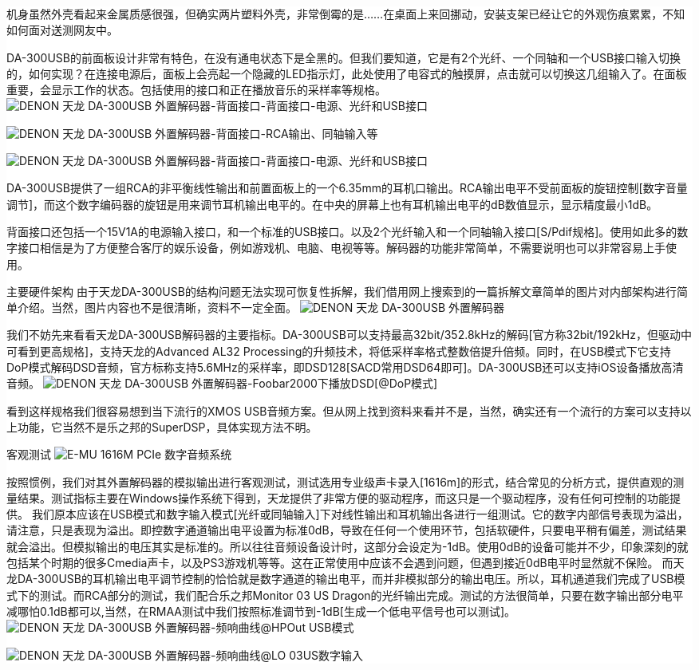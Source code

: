 机身虽然外壳看起来金属质感很强，但确实两片塑料外壳，非常倒霉的是……在桌面上来回挪动，安装支架已经让它的外观伤痕累累，不知如何面对送测网友中。

DA-300USB的前面板设计非常有特色，在没有通电状态下是全黑的。但我们要知道，它是有2个光纤、一个同轴和一个USB接口输入切换的，如何实现？在连接电源后，面板上会亮起一个隐藏的LED指示灯，此处使用了电容式的触摸屏，点击就可以切换这几组输入了。在面板重要，会显示工作的状态。包括使用的接口和正在播放音乐的采样率等规格。
![DENON 天龙 DA-300USB 外置解码器-背面接口-背面接口-电源、光纤和USB接口](https://images.soomal.cc/images/doc/20141228/00048268.webp)




![DENON 天龙 DA-300USB 外置解码器-背面接口-RCA输出、同轴输入等](https://images.soomal.cc/images/doc/20141228/00048266_01.webp)




![DENON 天龙 DA-300USB 外置解码器-背面接口-背面接口-电源、光纤和USB接口](https://images.soomal.cc/images/doc/20141228/00048267_01.webp)




DA-300USB提供了一组RCA的非平衡线性输出和前置面板上的一个6.35mm的耳机口输出。RCA输出电平不受前面板的旋钮控制[数字音量调节]，而这个数字编码器的旋钮是用来调节耳机输出电平的。在中央的屏幕上也有耳机输出电平的dB数值显示，显示精度最小1dB。

背面接口还包括一个15V1A的电源输入接口，和一个标准的USB接口。以及2个光纤输入和一个同轴输入接口[S/Pdif规格]。使用如此多的数字接口相信是为了方便整合客厅的娱乐设备，例如游戏机、电脑、电视等等。解码器的功能非常简单，不需要说明也可以非常容易上手使用。

主要硬件架构
由于天龙DA-300USB的结构问题无法实现可恢复性拆解，我们借用网上搜索到的一篇拆解文章简单的图片对内部架构进行简单介绍。当然，图片内容也不是很清晰，资料不一定全面。
![DENON 天龙 DA-300USB 外置解码器](https://images.soomal.cc/images/doc/20141228/00048263.webp)




我们不妨先来看看天龙DA-300USB解码器的主要指标。DA-300USB可以支持最高32bit/352.8kHz的解码[官方称32bit/192kHz，但驱动中可看到更高规格]，支持天龙的Advanced AL32 Processing的升频技术，将低采样率格式整数倍提升倍频。同时，在USB模式下它支持DoP模式解码DSD音频，官方标称支持5.6MHz的采样率，即DSD128[SACD常用DSD64即可]。DA-300USB还可以支持iOS设备播放高清音频。
![DENON 天龙 DA-300USB 外置解码器-Foobar2000下播放DSD[@DoP模式]](https://images.soomal.cc/images/doc/20141227/00048238.webp)




看到这样规格我们很容易想到当下流行的XMOS USB音频方案。但从网上找到资料来看并不是，当然，确实还有一个流行的方案可以支持以上功能，它当然不是乐之邦的SuperDSP，具体实现方法不明。

客观测试
![E-MU 1616M PCIe 数字音频系统](https://images.soomal.cc/images/doc/20101204/00008507.webp)




按照惯例，我们对其外置解码器的模拟输出进行客观测试，测试选用专业级声卡录入[1616m]的形式，结合常见的分析方式，提供直观的测量结果。测试指标主要在Windows操作系统下得到，天龙提供了非常方便的驱动程序，而这只是一个驱动程序，没有任何可控制的功能提供。
我们原本应该在USB模式和数字输入模式[光纤或同轴输入]下对线性输出和耳机输出各进行一组测试。它的数字内部信号表现为溢出，请注意，只是表现为溢出。即控数字通道输出电平设置为标准0dB，导致在任何一个使用环节，包括软硬件，只要电平稍有偏差，测试结果就会溢出。但模拟输出的电压其实是标准的。所以往往音频设备设计时，这部分会设定为-1dB。使用0dB的设备可能并不少，印象深刻的就包括某个时期的很多Cmedia声卡，以及PS3游戏机等等。这在正常使用中应该不会遇到问题，但遇到接近0dB电平时显然就不保险。
而天龙DA-300USB的耳机输出电平调节控制的恰恰就是数字通道的输出电平，而并非模拟部分的输出电压。所以，耳机通道我们完成了USB模式下的测试。而RCA部分的测试，我们配合乐之邦Monitor 03 US Dragon的光纤输出完成。测试的方法很简单，只要在数字输出部分电平减哪怕0.1dB都可以,当然，在RMAA测试中我们按照标准调节到-1dB[生成一个低电平信号也可以测试]。
![DENON 天龙 DA-300USB 外置解码器-频响曲线@HPOut USB模式](https://images.soomal.cc/images/doc/20141228/00048239_01.webp)




![DENON 天龙 DA-300USB 外置解码器-频响曲线@LO 03US数字输入](https://images.soomal.cc/images/doc/20141228/00048244_01.webp)
